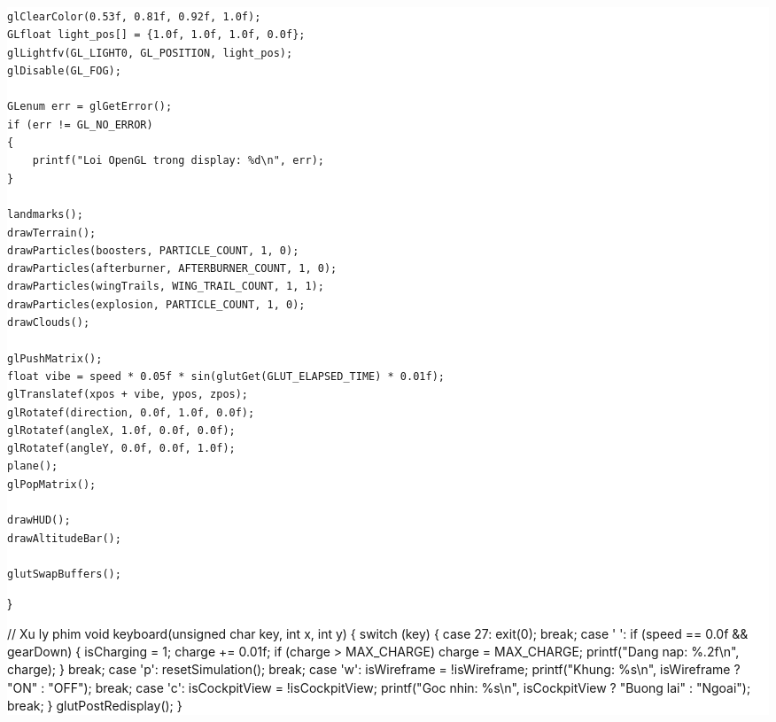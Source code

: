     glClearColor(0.53f, 0.81f, 0.92f, 1.0f);
    GLfloat light_pos[] = {1.0f, 1.0f, 1.0f, 0.0f};
    glLightfv(GL_LIGHT0, GL_POSITION, light_pos);
    glDisable(GL_FOG);

    GLenum err = glGetError();
    if (err != GL_NO_ERROR)
    {
        printf("Loi OpenGL trong display: %d\n", err);
    }

    landmarks();
    drawTerrain();
    drawParticles(boosters, PARTICLE_COUNT, 1, 0);
    drawParticles(afterburner, AFTERBURNER_COUNT, 1, 0);
    drawParticles(wingTrails, WING_TRAIL_COUNT, 1, 1);
    drawParticles(explosion, PARTICLE_COUNT, 1, 0);
    drawClouds();

    glPushMatrix();
    float vibe = speed * 0.05f * sin(glutGet(GLUT_ELAPSED_TIME) * 0.01f);
    glTranslatef(xpos + vibe, ypos, zpos);
    glRotatef(direction, 0.0f, 1.0f, 0.0f);
    glRotatef(angleX, 1.0f, 0.0f, 0.0f);
    glRotatef(angleY, 0.0f, 0.0f, 1.0f);
    plane();
    glPopMatrix();

    drawHUD();
    drawAltitudeBar();

    glutSwapBuffers();
}

// Xu ly phim
void keyboard(unsigned char key, int x, int y)
{
    switch (key)
    {
        case 27:
            exit(0);
            break;
        case ' ':
            if (speed == 0.0f && gearDown)
            {
                isCharging = 1;
                charge += 0.01f;
                if (charge > MAX_CHARGE) charge = MAX_CHARGE;
                printf("Dang nap: %.2f\n", charge);
            }
            break;
        case 'p':
            resetSimulation();
            break;
        case 'w':
            isWireframe = !isWireframe;
            printf("Khung: %s\n", isWireframe ? "ON" : "OFF");
            break;
        case 'c':
            isCockpitView = !isCockpitView;
            printf("Goc nhin: %s\n", isCockpitView ? "Buong lai" : "Ngoai");
            break;
    }
    glutPostRedisplay();
}
